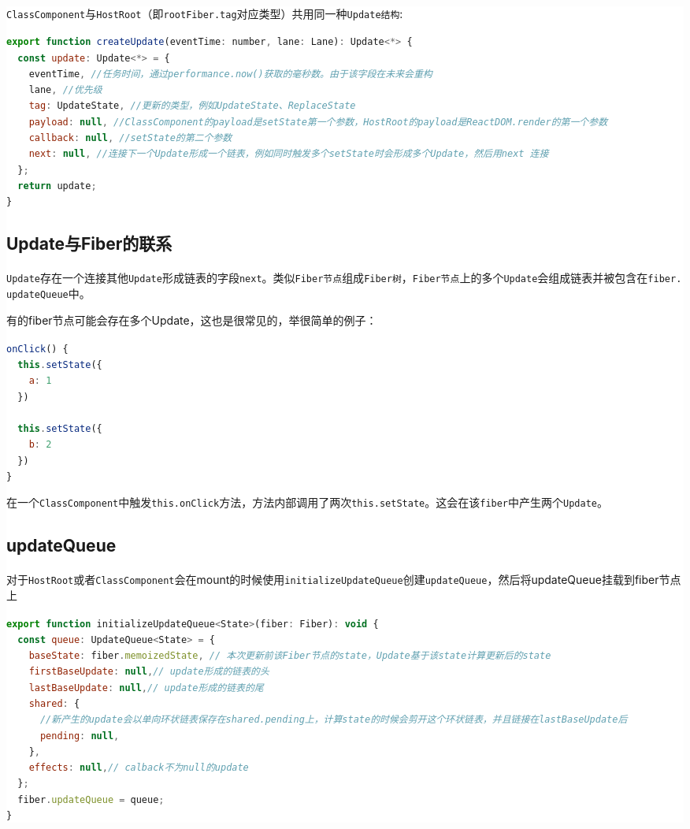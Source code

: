 `ClassComponent`与`HostRoot`（即`rootFiber.tag`对应类型）共用同一种`Update结构`:

```js
export function createUpdate(eventTime: number, lane: Lane): Update<*> {
  const update: Update<*> = {
    eventTime, //任务时间，通过performance.now()获取的毫秒数。由于该字段在未来会重构
    lane, //优先级
    tag: UpdateState, //更新的类型，例如UpdateState、ReplaceState
    payload: null, //ClassComponent的payload是setState第一个参数，HostRoot的payload是ReactDOM.render的第一个参数
    callback: null, //setState的第二个参数
    next: null, //连接下一个Update形成一个链表，例如同时触发多个setState时会形成多个Update，然后用next 连接
  };
  return update;
}
```

## Update与Fiber的联系

`Update`存在一个连接其他`Update`形成链表的字段`next`。类似`Fiber节点`组成`Fiber树`，`Fiber节点`上的多个`Update`会组成链表并被包含在`fiber.updateQueue`中。

有的fiber节点可能会存在多个Update，这也是很常见的，举很简单的例子：

```js
onClick() {
  this.setState({
    a: 1
  })

  this.setState({
    b: 2
  })
}
```

在一个`ClassComponent`中触发`this.onClick`方法，方法内部调用了两次`this.setState`。这会在该`fiber`中产生两个`Update`。

## updateQueue

对于`HostRoot`或者`ClassComponent`会在mount的时候使用`initializeUpdateQueue`创建`updateQueue`，然后将updateQueue挂载到fiber节点上

```js
export function initializeUpdateQueue<State>(fiber: Fiber): void {
  const queue: UpdateQueue<State> = {
    baseState: fiber.memoizedState, // 本次更新前该Fiber节点的state，Update基于该state计算更新后的state
    firstBaseUpdate: null,// update形成的链表的头
    lastBaseUpdate: null,// update形成的链表的尾
    shared: {
      //新产生的update会以单向环状链表保存在shared.pending上，计算state的时候会剪开这个环状链表，并且链接在lastBaseUpdate后
      pending: null,
    },
    effects: null,// calback不为null的update
  };
  fiber.updateQueue = queue;
}
```
